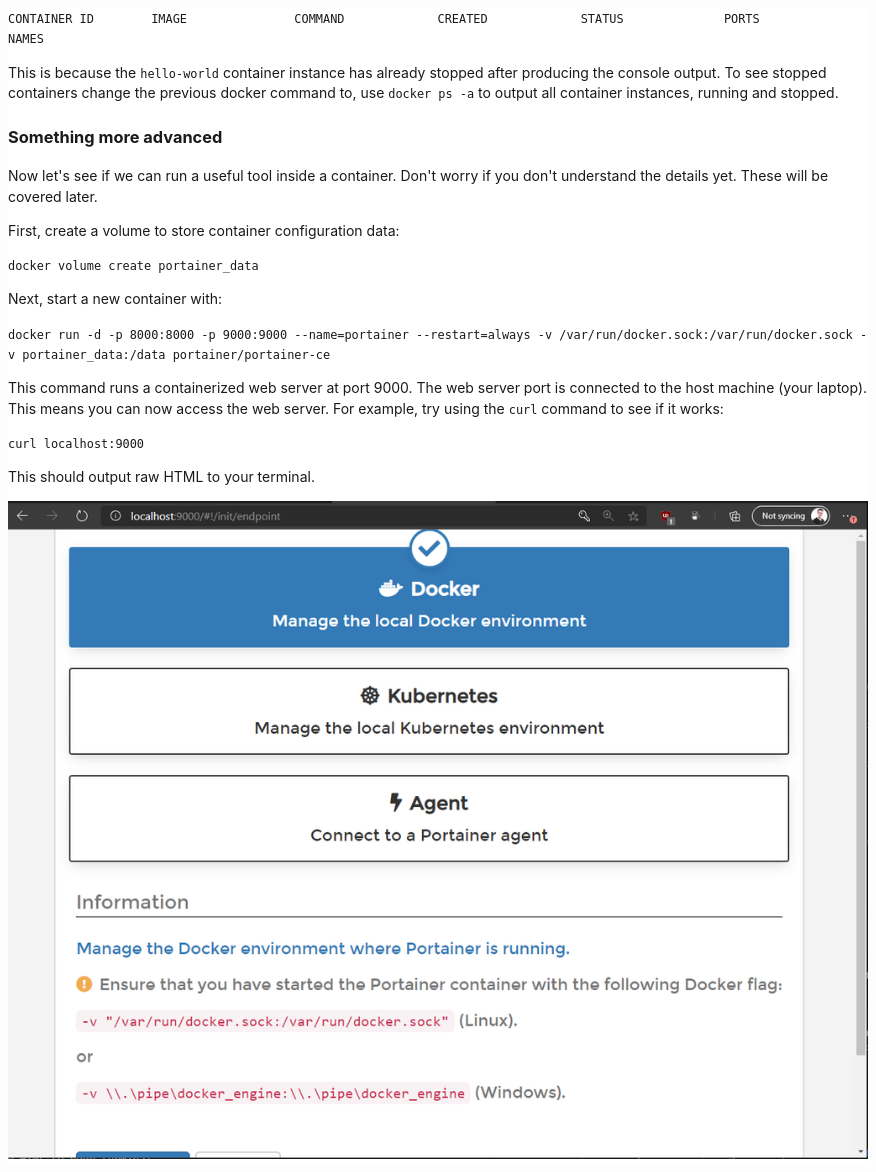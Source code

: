 ```
CONTAINER ID        IMAGE               COMMAND             CREATED             STATUS              PORTS               NAMES
```
This is because the `hello-world` container instance has already stopped after producing the console output. To see stopped containers change the previous docker command to, use `docker ps -a` to output all container instances, running and stopped.

### Something more advanced
Now let's see if we can run a useful tool inside a container. Don't worry if you don't understand the details yet. These will be covered later.

First, create a volume to store container configuration data:

```
docker volume create portainer_data
```
Next, start a new container with:
```
docker run -d -p 8000:8000 -p 9000:9000 --name=portainer --restart=always -v /var/run/docker.sock:/var/run/docker.sock -v portainer_data:/data portainer/portainer-ce
```
This command runs a containerized web server at port 9000. The web server port is connected to the host machine (your laptop). This means you can now access the web server.
For example, try using the `curl` command to see if it works:

```
curl localhost:9000
```
This should output raw HTML to your terminal.

![](images/portainer-01.png)

